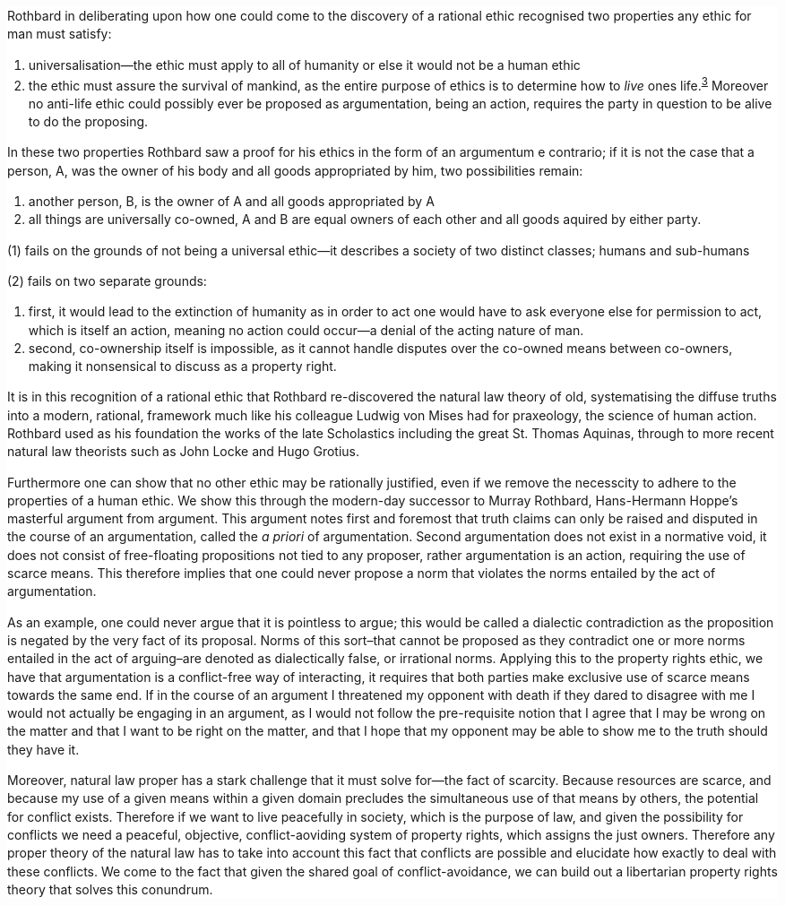 Rothbard in deliberating upon how one could come to the discovery of a rational ethic recognised two properties any ethic for man must satisfy:

1.  universalisation&#x2014;the ethic must apply to all of humanity or else it would not be a human ethic
2.  the ethic must assure the survival of mankind, as the entire purpose of ethics is to determine how to *live* ones life.<sup><a id="fnr.3" class="footref" href="#fn.3" role="doc-backlink">3</a></sup> Moreover no anti-life ethic could possibly ever be proposed as argumentation, being an action, requires the party in question to be alive to do the proposing.

In these two properties Rothbard saw a proof for his ethics in the form of an argumentum e contrario; if it is not the case that a person, A, was the owner of his body and all goods appropriated by him, two possibilities remain:

1.  another person, B, is the owner of A and all goods appropriated by A
2.  all things are universally co-owned, A and B are equal owners of each other and all goods aquired by either party.

(1) fails on the grounds of not being a universal ethic&#x2014;it describes a society of two distinct classes; humans and sub-humans

(2) fails on two separate grounds:

1.  first, it would lead to the extinction of humanity as in order to act one would have to ask everyone else for permission to act, which is itself an action, meaning no action could occur&#x2014;a denial of the acting nature of man.
2.  second, co-ownership itself is impossible, as it cannot handle disputes over the co-owned means between co-owners, making it nonsensical to discuss as a property right.

It is in this recognition of a rational ethic that Rothbard re-discovered the natural law theory of old, systematising the diffuse truths into a modern, rational, framework much like his colleague Ludwig von Mises had for praxeology, the science of human action. Rothbard used as his foundation the works of the late Scholastics including the great St. Thomas Aquinas, through to more recent natural law theorists such as John Locke and Hugo Grotius.

Furthermore one can show that no other ethic may be rationally justified, even if we remove the necesscity to adhere to the properties of a human ethic. We show this through the modern-day successor to Murray Rothbard, Hans-Hermann Hoppe&rsquo;s masterful argument from argument. This argument notes first and foremost that truth claims can only be raised and disputed in the course of an argumentation, called the *a priori* of argumentation. Second argumentation does not exist in a normative void, it does not consist of free-floating propositions not tied to any proposer, rather argumentation is an action, requiring the use of scarce means. This therefore implies that one could never propose a norm that violates the norms entailed by the act of argumentation.

As an example, one could never argue that it is pointless to argue; this would be called a dialectic contradiction as the proposition is negated by the very fact of its proposal. Norms of this sort&#x2013;that cannot be proposed as they contradict one or more norms entailed in the act of arguing&#x2013;are denoted as dialectically false, or irrational norms. Applying this to the property rights ethic, we have that argumentation is a conflict-free way of interacting, it requires that both parties make exclusive use of scarce means towards the same end. If in the course of an argument I threatened my opponent with death if they dared to disagree with me I would not actually be engaging in an argument, as I would not follow the pre-requisite notion that I agree that I may be wrong on the matter and that I want to be right on the matter, and that I hope that my opponent may be able to show me to the truth should they have it.

Moreover, natural law proper has a stark challenge that it must solve for&#x2014;the fact of scarcity. Because resources are scarce, and because my use of a given means within a given domain precludes the simultaneous use of that means by others, the potential for conflict exists. Therefore if we want to live peacefully in society, which is the purpose of law, and given the possibility for conflicts we need a peaceful, objective, conflict-aoviding system of property rights, which assigns the just owners. Therefore any proper theory of the natural law has to take into account this fact that conflicts are possible and elucidate how exactly to deal with these conflicts. We come to the fact that given the shared goal of conflict-avoidance, we can build out a libertarian property rights theory that solves this conundrum.
